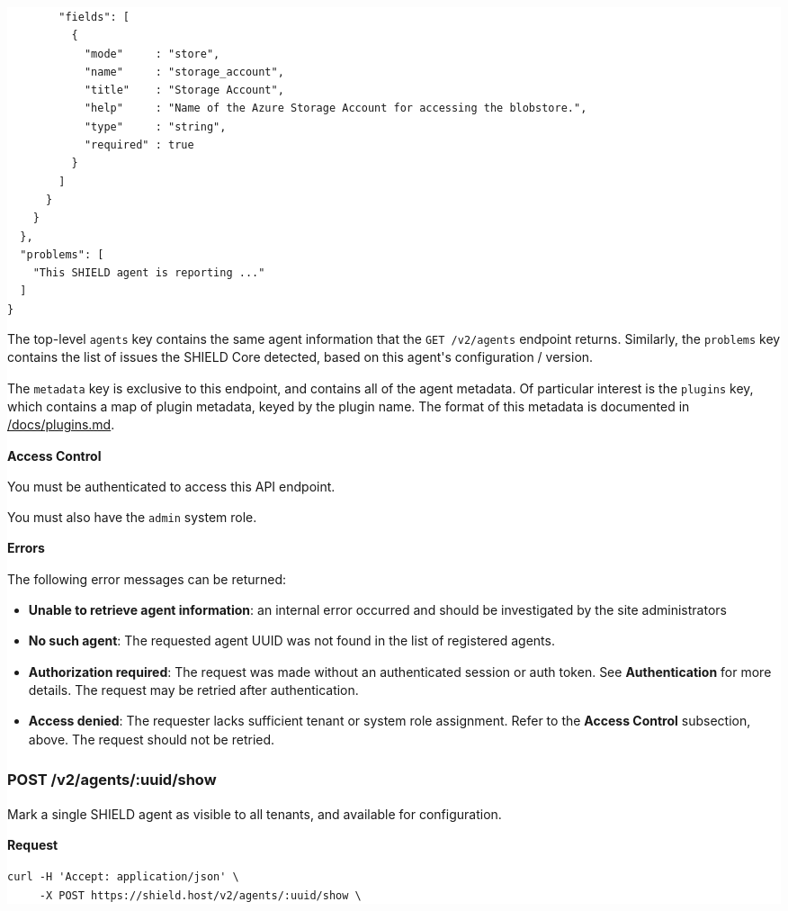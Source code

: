             "fields": [
              {
                "mode"     : "store",
                "name"     : "storage_account",
                "title"    : "Storage Account",
                "help"     : "Name of the Azure Storage Account for accessing the blobstore.",
                "type"     : "string",
                "required" : true
              }
            ]
          }
        }
      },
      "problems": [
        "This SHIELD agent is reporting ..."
      ]
    }
    

The top-level `agents` key contains the same agent information that the `GET /v2/agents` endpoint returns. Similarly, the `problems` key contains the list of issues the SHIELD Core detected, based on this agent's configuration / version.

The `metadata` key is exclusive to this endpoint, and contains all of the agent metadata. Of particular interest is the `plugins` key, which contains a map of plugin metadata, keyed by the plugin name. The format of this metadata is documented in [/docs/plugins.md](/docs/plugins.md).

**Access Control**

You must be authenticated to access this API endpoint.

You must also have the `admin` system role.

**Errors**

The following error messages can be returned:

*   **Unable to retrieve agent information**: an internal error occurred and should be investigated by the site administrators
    
*   **No such agent**: The requested agent UUID was not found in the list of registered agents.
    
*   **Authorization required**: The request was made without an authenticated session or auth token. See **Authentication** for more details. The request may be retried after authentication.
    
*   **Access denied**: The requester lacks sufficient tenant or system role assignment. Refer to the **Access Control** subsection, above. The request should not be retried.
    

### POST /v2/agents/:uuid/show

Mark a single SHIELD agent as visible to all tenants, and available for configuration.

**Request**

    curl -H 'Accept: application/json' \
         -X POST https://shield.host/v2/agents/:uuid/show \
    